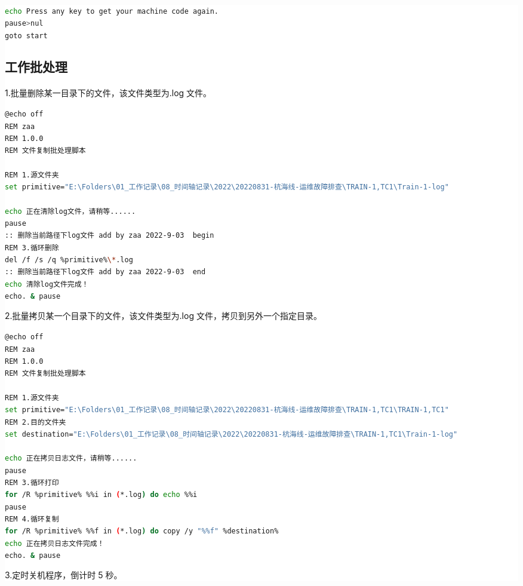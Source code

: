 ```bash
echo Press any key to get your machine code again.
pause>nul
goto start
```

## 工作批处理

1.批量删除某一目录下的文件，该文件类型为.log 文件。

```bash
@echo off
REM zaa
REM 1.0.0
REM 文件复制批处理脚本

REM 1.源文件夹
set primitive="E:\Folders\01_工作记录\08_时间轴记录\2022\20220831-杭海线-运维故障排查\TRAIN-1,TC1\Train-1-log"

echo 正在清除log文件，请稍等......
pause
:: 删除当前路径下log文件 add by zaa 2022-9-03  begin
REM 3.循环删除
del /f /s /q %primitive%\*.log
:: 删除当前路径下log文件 add by zaa 2022-9-03  end
echo 清除log文件完成！
echo. & pause
```

2.批量拷贝某一个目录下的文件，该文件类型为.log 文件，拷贝到另外一个指定目录。

```bash
@echo off
REM zaa
REM 1.0.0
REM 文件复制批处理脚本

REM 1.源文件夹
set primitive="E:\Folders\01_工作记录\08_时间轴记录\2022\20220831-杭海线-运维故障排查\TRAIN-1,TC1\TRAIN-1,TC1"
REM 2.目的文件夹
set destination="E:\Folders\01_工作记录\08_时间轴记录\2022\20220831-杭海线-运维故障排查\TRAIN-1,TC1\Train-1-log"

echo 正在拷贝日志文件，请稍等......
pause
REM 3.循环打印
for /R %primitive% %%i in (*.log) do echo %%i
pause
REM 4.循环复制
for /R %primitive% %%f in (*.log) do copy /y "%%f" %destination%
echo 正在拷贝日志文件完成！
echo. & pause
```

3.定时关机程序，倒计时 5 秒。
